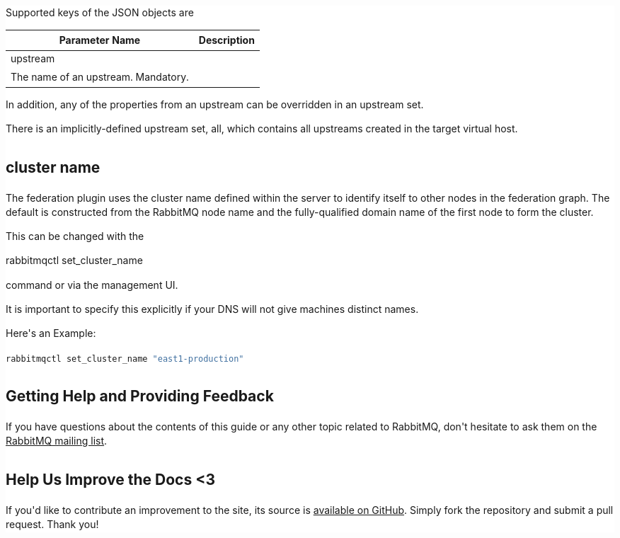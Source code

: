 Supported keys of the JSON objects are

| Parameter Name | Description |
| -------------- | ----------- |
| upstream | |
| The name of an upstream. Mandatory. | |

In addition, any of the properties from an upstream can be overridden in an upstream set.

There is an implicitly-defined upstream set, all, which contains all upstreams created in the target virtual host.

## cluster name

The federation plugin uses the cluster name defined within the server to identify itself to other nodes in the federation graph. The default is constructed from the RabbitMQ node name and the fully-qualified domain name of the first node to form the cluster.

This can be changed with the

rabbitmqctl set_cluster_name

command or via the management UI.

It is important to specify this explicitly if your DNS will not give machines distinct names.

Here's an Example:

```bash
rabbitmqctl set_cluster_name "east1-production"
```

## Getting Help and Providing Feedback

If you have questions about the contents of this guide or any other topic related to RabbitMQ, don't hesitate to ask them on the [RabbitMQ mailing list](https://groups.google.com/forum/#!forum/rabbitmq-users).

## Help Us Improve the Docs <3

If you'd like to contribute an improvement to the site, its source is [available on GitHub](https://github.com/rabbitmq/rabbitmq-website). Simply fork the repository and submit a pull request. Thank you!

